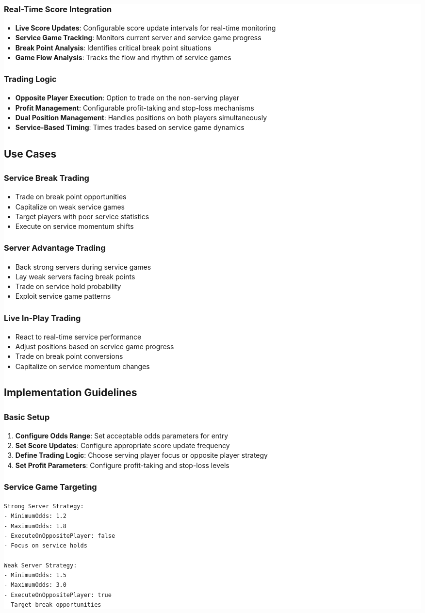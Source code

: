 ### Real-Time Score Integration
- **Live Score Updates**: Configurable score update intervals for real-time monitoring
- **Service Game Tracking**: Monitors current server and service game progress
- **Break Point Analysis**: Identifies critical break point situations
- **Game Flow Analysis**: Tracks the flow and rhythm of service games

### Trading Logic
- **Opposite Player Execution**: Option to trade on the non-serving player
- **Profit Management**: Configurable profit-taking and stop-loss mechanisms
- **Dual Position Management**: Handles positions on both players simultaneously
- **Service-Based Timing**: Times trades based on service game dynamics

## Use Cases

### Service Break Trading
- Trade on break point opportunities
- Capitalize on weak service games
- Target players with poor service statistics
- Execute on service momentum shifts

### Server Advantage Trading
- Back strong servers during service games
- Lay weak servers facing break points
- Trade on service hold probability
- Exploit service game patterns

### Live In-Play Trading
- React to real-time service performance
- Adjust positions based on service game progress
- Trade on break point conversions
- Capitalize on service momentum changes

## Implementation Guidelines

### Basic Setup
1. **Configure Odds Range**: Set acceptable odds parameters for entry
2. **Set Score Updates**: Configure appropriate score update frequency
3. **Define Trading Logic**: Choose serving player focus or opposite player strategy
4. **Set Profit Parameters**: Configure profit-taking and stop-loss levels

### Service Game Targeting
```
Strong Server Strategy:
- MinimumOdds: 1.2
- MaximumOdds: 1.8
- ExecuteOnOppositePlayer: false
- Focus on service holds

Weak Server Strategy:
- MinimumOdds: 1.5
- MaximumOdds: 3.0
- ExecuteOnOppositePlayer: true
- Target break opportunities
```
